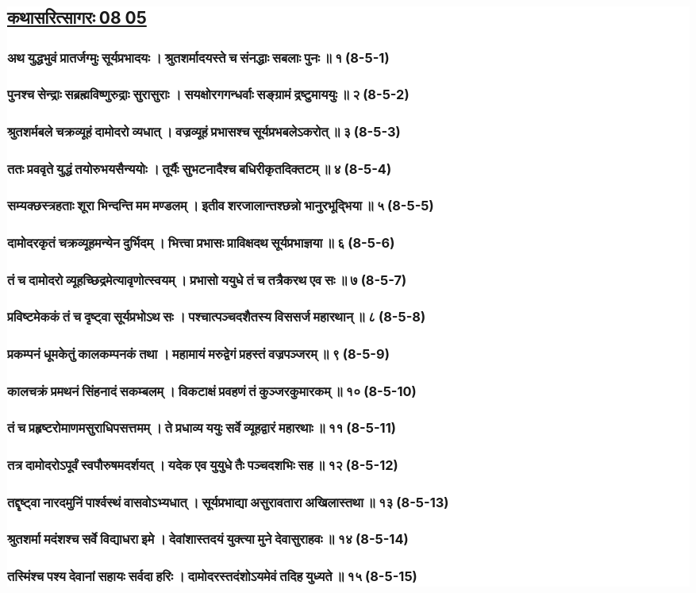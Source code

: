 ## [कथासरित्सागरः 08 05](https://sa.wikisource.org/wiki/कथासरित्सागरः/लम्बकः_८/तरङ्गः_५)

### अथ युद्धभुवं प्रातर्जग्मुः सूर्यप्रभादयः । श्रुतशर्मादयस्ते च संनद्धाः सबलाः पुनः ॥ १ (8-5-1)

### पुनश्च सेन्द्राः सब्रह्मविष्णुरुद्राः सुरासुराः । सयक्षोरगगन्धर्वाः सङ्ग्रामं द्रष्टुमाययुः ॥ २ (8-5-2)

### श्रुतशर्मबले चक्रव्यूहं दामोदरो व्यधात् । वज्रव्यूहं प्रभासश्च सूर्यप्रभबलेऽकरोत् ॥ ३ (8-5-3)

### ततः प्रववृते युद्धं तयोरुभयसैन्ययोः । तूर्यैः सुभटनादैश्च बधिरीकृतदिक्तटम् ॥ ४ (8-5-4)

### सम्यक्छस्त्रहताः शूरा भिन्दन्ति मम मण्डलम् । इतीव शरजालान्तश्छन्नो भानुरभूद्भिया ॥ ५ (8-5-5)

### दामोदरकृतं चक्रव्यूहमन्येन दुर्भिदम् । भित्त्वा प्रभासः प्राविक्षदथ सूर्यप्रभाज्ञया ॥ ६ (8-5-6)

### तं च दामोदरो व्यूहच्छिद्रमेत्यावृणोत्स्वयम् । प्रभासो ययुधे तं च तत्रैकरथ एव सः ॥ ७ (8-5-7)

### प्रविष्टमेककं तं च दृष्ट्वा सूर्यप्रभोऽथ सः । पश्चात्पञ्चदशैतस्य विससर्ज महारथान् ॥ ८ (8-5-8)

### प्रकम्पनं धूमकेतुं कालकम्पनकं तथा । महामायं मरुद्वेगं प्रहस्तं वज्रपञ्जरम् ॥ ९ (8-5-9)

### कालचक्रं प्रमथनं सिंहनादं सकम्बलम् । विकटाक्षं प्रवहणं तं कुञ्जरकुमारकम् ॥ १० (8-5-10)

### तं च प्रहृष्टरोमाणमसुराधिपसत्तमम् । ते प्रधाव्य ययुः सर्वे व्यूहद्वारं महारथाः ॥ ११ (8-5-11)

### तत्र दामोदरोऽपूर्वं स्वपौरुषमदर्शयत् । यदेक एव युयुधे तैः पञ्चदशभिः सह ॥ १२ (8-5-12)

### तद्दृष्ट्वा नारदमुनिं पार्श्वस्थं वासवोऽभ्यधात् । सूर्यप्रभाद्या असुरावतारा अखिलास्तथा ॥ १३ (8-5-13)

### श्रुतशर्मा मदंशश्च सर्वे विद्याधरा इमे । देवांशास्तदयं युक्त्या मुने देवासुराहवः ॥ १४ (8-5-14)

### तस्मिंश्च पश्य देवानां सहायः सर्वदा हरिः । दामोदरस्तदंशोऽयमेवं तदिह युध्यते ॥ १५ (8-5-15)
